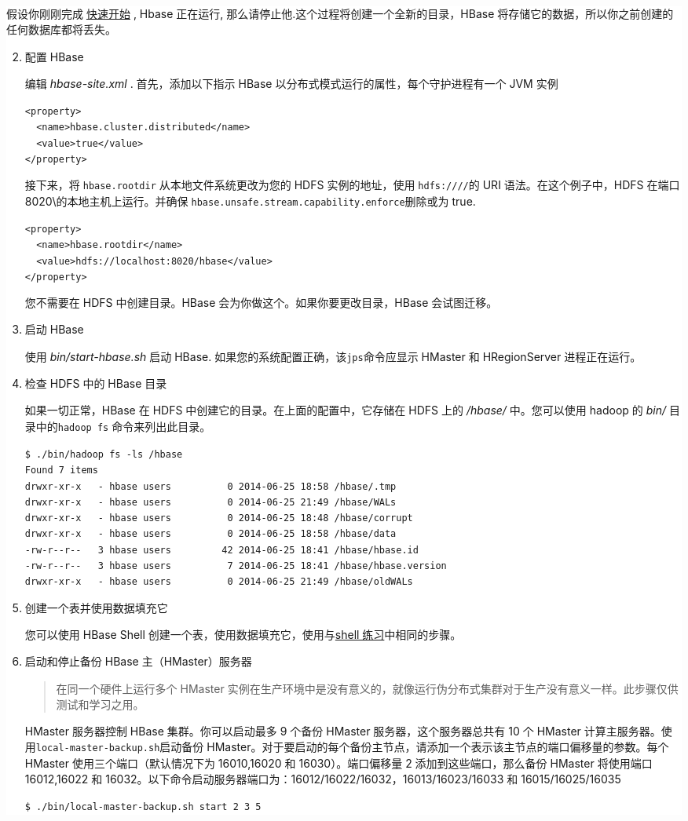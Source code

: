   假设你刚刚完成 [快速开始](#quickstart) , Hbase 正在运行, 那么请停止他.这个过程将创建一个全新的目录，HBase 将存储它的数据，所以你之前创建的任何数据库都将丢失。

2. 配置 HBase

   编辑 _hbase-site.xml_ . 首先，添加以下指示 HBase 以分布式模式运行的属性，每个守护进程有一个 JVM 实例

   ```
   <property>
     <name>hbase.cluster.distributed</name>
     <value>true</value>
   </property>
   ```
   接下来，将 `hbase.rootdir` 从本地文件系统更改为您的 HDFS 实例的地址，使用 `hdfs:////`的 URI 语法。在这个例子中，HDFS 在端口 8020\的本地主机上运行。并确保 `hbase.unsafe.stream.capability.enforce`删除或为 true.

   ```
   <property>
     <name>hbase.rootdir</name>
     <value>hdfs://localhost:8020/hbase</value>
   </property>
   ```

   您不需要在 HDFS 中创建目录。HBase 会为你做这个。如果你要更改目录，HBase 会试图迁移。

3. 启动 HBase

   使用 _bin/start-hbase.sh_ 启动 HBase. 如果您的系统配置正确，该`jps`命令应显示 HMaster 和 HRegionServer 进程正在运行。

4. 检查 HDFS 中的 HBase 目录

   如果一切正常，HBase 在 HDFS 中创建它的目录。在上面的配置中，它存储在 HDFS 上的 _/hbase/_ 中。您可以使用 hadoop 的 _bin/_ 目录中的`hadoop fs` 命令来列出此目录。

   ```
   $ ./bin/hadoop fs -ls /hbase
   Found 7 items
   drwxr-xr-x   - hbase users          0 2014-06-25 18:58 /hbase/.tmp
   drwxr-xr-x   - hbase users          0 2014-06-25 21:49 /hbase/WALs
   drwxr-xr-x   - hbase users          0 2014-06-25 18:48 /hbase/corrupt
   drwxr-xr-x   - hbase users          0 2014-06-25 18:58 /hbase/data
   -rw-r--r--   3 hbase users         42 2014-06-25 18:41 /hbase/hbase.id
   -rw-r--r--   3 hbase users          7 2014-06-25 18:41 /hbase/hbase.version
   drwxr-xr-x   - hbase users          0 2014-06-25 21:49 /hbase/oldWALs
   ```

5. 创建一个表并使用数据填充它

   您可以使用 HBase Shell 创建一个表，使用数据填充它，使用与[shell 练习](#shell_exercises)中相同的步骤。

6. 启动和停止备份 HBase 主（HMaster）服务器

   > 在同一个硬件上运行多个 HMaster 实例在生产环境中是没有意义的，就像运行伪分布式集群对于生产没有意义一样。此步骤仅供测试和学习之用。

   HMaster 服务器控制 HBase 集群。你可以启动最多 9 个备份 HMaster 服务器，这个服务器总共有 10 个 HMaster 计算主服务器。使用`local-master-backup.sh`启动备份 HMaster。对于要启动的每个备份主节点，请添加一个表示该主节点的端口偏移量的参数。每个 HMaster 使用三个端口（默认情况下为 16010,16020 和 16030）。端口偏移量 2 添加到这些端口，那么备份 HMaster 将使用端口 16012,16022 和 16032。以下命令启动服务器端口为：16012/16022/16032，16013/16023/16033 和 16015/16025/16035

   ```
   $ ./bin/local-master-backup.sh start 2 3 5
   ```
